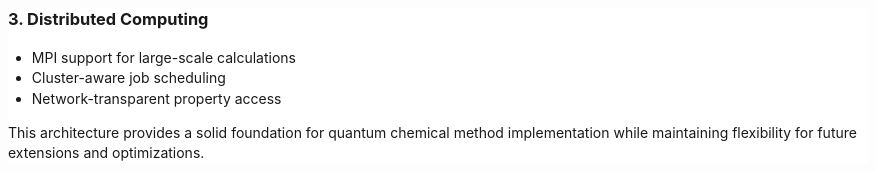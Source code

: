 ### 3. **Distributed Computing**
- MPI support for large-scale calculations
- Cluster-aware job scheduling
- Network-transparent property access

This architecture provides a solid foundation for quantum chemical method implementation while maintaining flexibility for future extensions and optimizations.